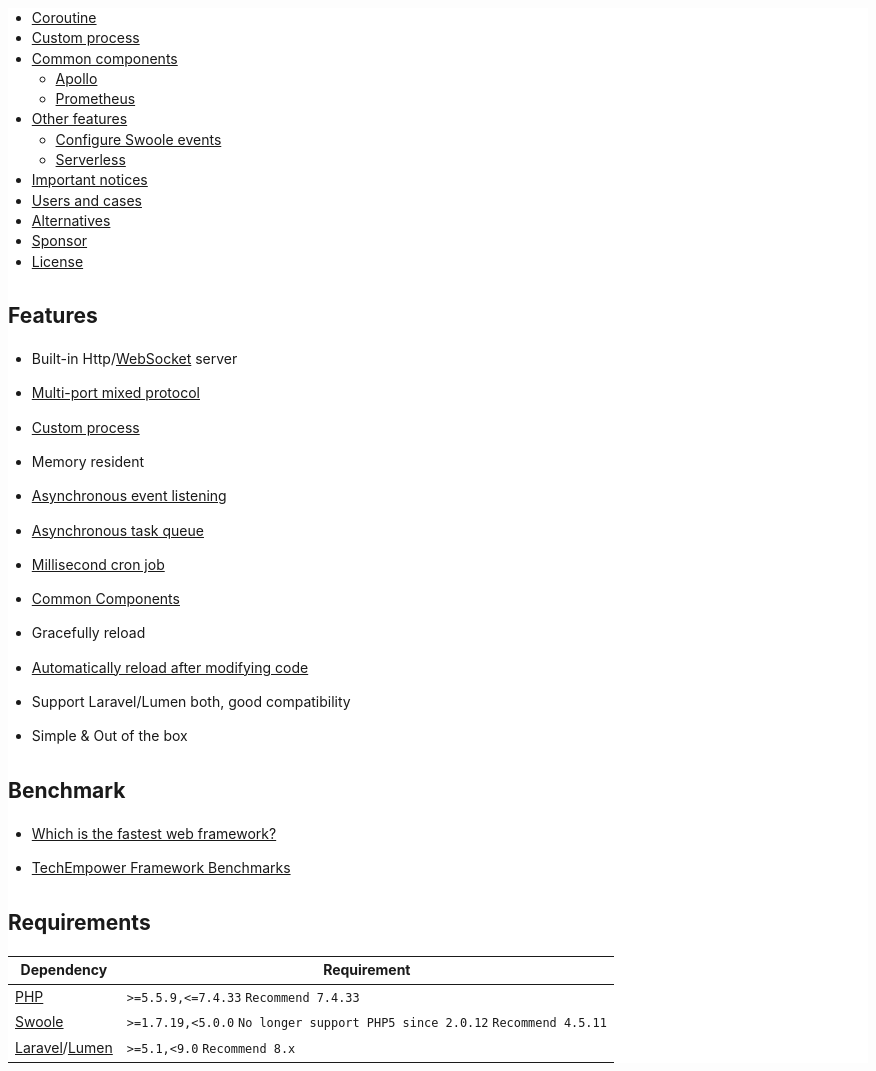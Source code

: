 * [Coroutine](#coroutine)
* [Custom process](#custom-process)
* [Common components](#common-components)
    * [Apollo](#apollo)
    * [Prometheus](#prometheus)
* [Other features](#other-features)
    * [Configure Swoole events](#configure-swoole-events)
    * [Serverless](#serverless)
* [Important notices](#important-notices)
* [Users and cases](https://github.com/hhxsv5/laravel-s/blob/master/README-CN.md#%E7%94%A8%E6%88%B7%E4%B8%8E%E6%A1%88%E4%BE%8B)
* [Alternatives](#alternatives)
* [Sponsor](#sponsor)
* [License](#license)

## Features

- Built-in Http/[WebSocket](https://github.com/hhxsv5/laravel-s/blob/master/README.md#enable-websocket-server) server

- [Multi-port mixed protocol](https://github.com/hhxsv5/laravel-s/blob/master/README.md#multi-port-mixed-protocol)

- [Custom process](https://github.com/hhxsv5/laravel-s/blob/master/README.md#custom-process)

- Memory resident

- [Asynchronous event listening](https://github.com/hhxsv5/laravel-s/blob/master/README.md#customized-asynchronous-events)

- [Asynchronous task queue](https://github.com/hhxsv5/laravel-s/blob/master/README.md#asynchronous-task-queue)

- [Millisecond cron job](https://github.com/hhxsv5/laravel-s/blob/master/README.md#millisecond-cron-job)

- [Common Components](https://github.com/hhxsv5/laravel-s/blob/master/README.md#common-components)

- Gracefully reload

- [Automatically reload after modifying code](https://github.com/hhxsv5/laravel-s/blob/master/README.md#automatically-reload-after-modifying-code)

- Support Laravel/Lumen both, good compatibility

- Simple & Out of the box

## Benchmark

- [Which is the fastest web framework?](https://github.com/the-benchmarker/web-frameworks)

- [TechEmpower Framework Benchmarks](https://www.techempower.com/benchmarks/)

## Requirements

| Dependency | Requirement |
| -------- | -------- |
| [PHP](https://secure.php.net/) | `>=5.5.9,<=7.4.33` `Recommend 7.4.33` |
| [Swoole](https://www.swoole.co.uk/) | `>=1.7.19,<5.0.0` `No longer support PHP5 since 2.0.12` `Recommend 4.5.11` |
| [Laravel](https://laravel.com/)/[Lumen](https://lumen.laravel.com/) | `>=5.1,<9.0` `Recommend 8.x` |
